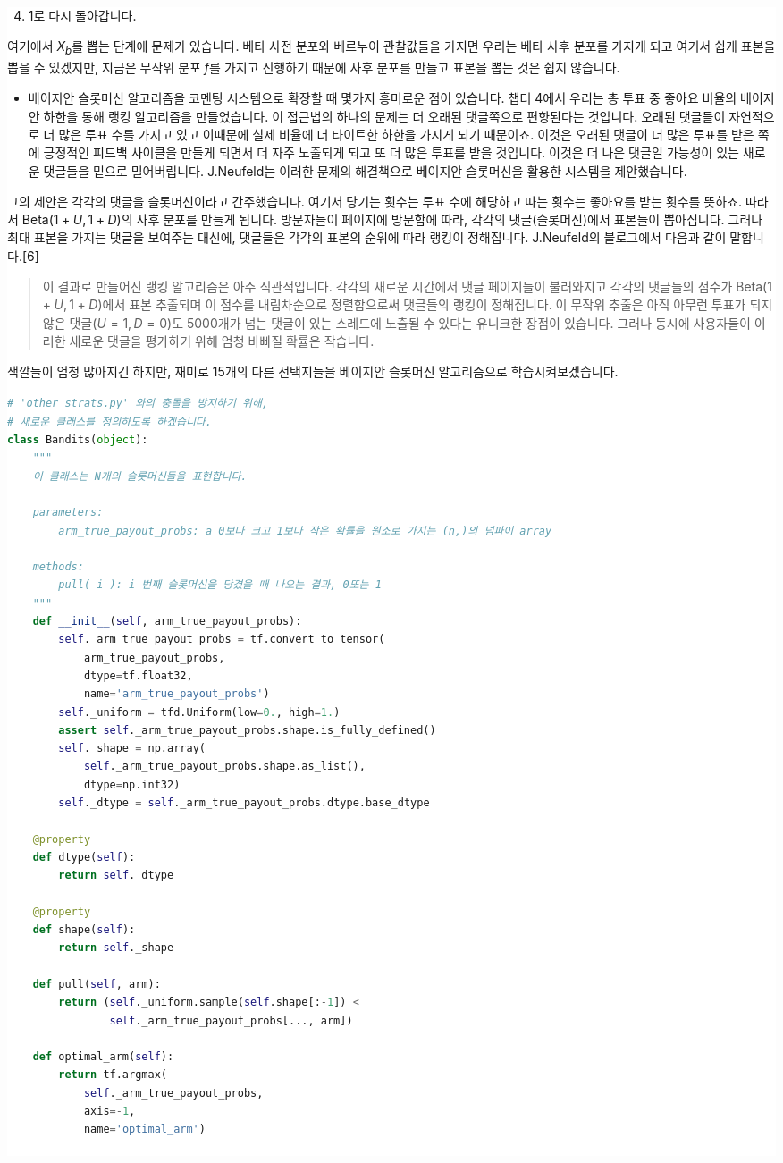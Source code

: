 4. 1로 다시 돌아갑니다.

여기에서 $X_b$를 뽑는 단계에 문제가 있습니다. 베타 사전 분포와 베르누이 관찰값들을 가지면 우리는 베타 사후 분포를 가지게 되고 여기서 쉽게 표본을 뽑을 수 있겠지만, 지금은 무작위 분포 $f$를 가지고 진행하기 때문에 사후 분포를 만들고 표본을 뽑는 것은 쉽지 않습니다. 


* 베이지안 슬롯머신 알고리즘을 코멘팅 시스템으로 확장할 때 몇가지 흥미로운 점이 있습니다. 챕터 4에서 우리는 총 투표 중 좋아요 비율의 베이지안 하한을 통해 랭킹 알고리즘을 만들었습니다. 이 접근법의 하나의 문제는 더 오래된 댓글쪽으로 편향된다는 것입니다. 오래된 댓글들이 자연적으로 더 많은 투표 수를 가지고 있고 이때문에 실제 비율에 더 타이트한 하한을 가지게 되기 때문이죠. 이것은 오래된 댓글이 더 많은 투표를 받은 쪽에 긍정적인 피드백 사이클을 만들게 되면서 더 자주 노출되게 되고 또 더 많은 투표를 받을 것입니다. 이것은 더 나은 댓글일 가능성이 있는 새로운 댓글들을 밑으로 밀어버립니다. J.Neufeld는 이러한 문제의 해결책으로 베이지안 슬롯머신을 활용한 시스템을 제안했습니다.

그의 제안은 각각의 댓글을 슬롯머신이라고 간주했습니다. 여기서 당기는 횟수는 투표 수에 해당하고 따는 횟수는 좋아요를 받는 횟수를 뜻하죠. 따라서 $\text{Beta}( 1 + U, 1 + D)$의 사후 분포를 만들게 됩니다. 방문자들이 페이지에 방문함에 따라, 각각의 댓글(슬롯머신)에서 표본들이 뽑아집니다. 그러나 최대 표본을 가지는 댓글을 보여주는 대신에, 댓글들은 각각의 표본의 순위에 따라 랭킹이 정해집니다. J.Neufeld의 블로그에서 다음과 같이 말합니다.[6]

> 이 결과로 만들어진 랭킹 알고리즘은 아주 직관적입니다. 각각의 새로운 시간에서 댓글 페이지들이 불러와지고 각각의 댓글들의 점수가 $\text{Beta}(1 + U, 1 + D)$에서 표본 추출되며 이 점수를 내림차순으로 정렬함으로써 댓글들의 랭킹이 정해집니다. 이 무작위 추출은 아직 아무런 투표가 되지 않은 댓글($U = 1, D = 0$)도 5000개가 넘는 댓글이 있는 스레드에 노출될 수 있다는 유니크한 장점이 있습니다. 그러나 동시에 사용자들이 이러한 새로운 댓글을 평가하기 위해 엄청 바빠질 확률은 작습니다. 




색깔들이 엄청 많아지긴 하지만, 재미로 15개의 다른 선택지들을 베이지안 슬롯머신 알고리즘으로 학습시켜보겠습니다.



```python
# 'other_strats.py' 와의 충돌을 방지하기 위해, 
# 새로운 클래스를 정의하도록 하겠습니다.
class Bandits(object):
    """
    이 클래스는 N개의 슬롯머신들을 표현합니다.

    parameters:
        arm_true_payout_probs: a 0보다 크고 1보다 작은 확률을 원소로 가지는 (n,)의 넘파이 array

    methods:
        pull( i ): i 번째 슬롯머신을 당겼을 때 나오는 결과, 0또는 1
    """
    def __init__(self, arm_true_payout_probs):
        self._arm_true_payout_probs = tf.convert_to_tensor(
            arm_true_payout_probs,
            dtype=tf.float32,
            name='arm_true_payout_probs')
        self._uniform = tfd.Uniform(low=0., high=1.)
        assert self._arm_true_payout_probs.shape.is_fully_defined()
        self._shape = np.array(
            self._arm_true_payout_probs.shape.as_list(),
            dtype=np.int32)
        self._dtype = self._arm_true_payout_probs.dtype.base_dtype

    @property
    def dtype(self):
        return self._dtype
    
    @property
    def shape(self):
        return self._shape

    def pull(self, arm):
        return (self._uniform.sample(self.shape[:-1]) <
                self._arm_true_payout_probs[..., arm])
    
    def optimal_arm(self):
        return tf.argmax(
            self._arm_true_payout_probs,
            axis=-1,
            name='optimal_arm')
    
```